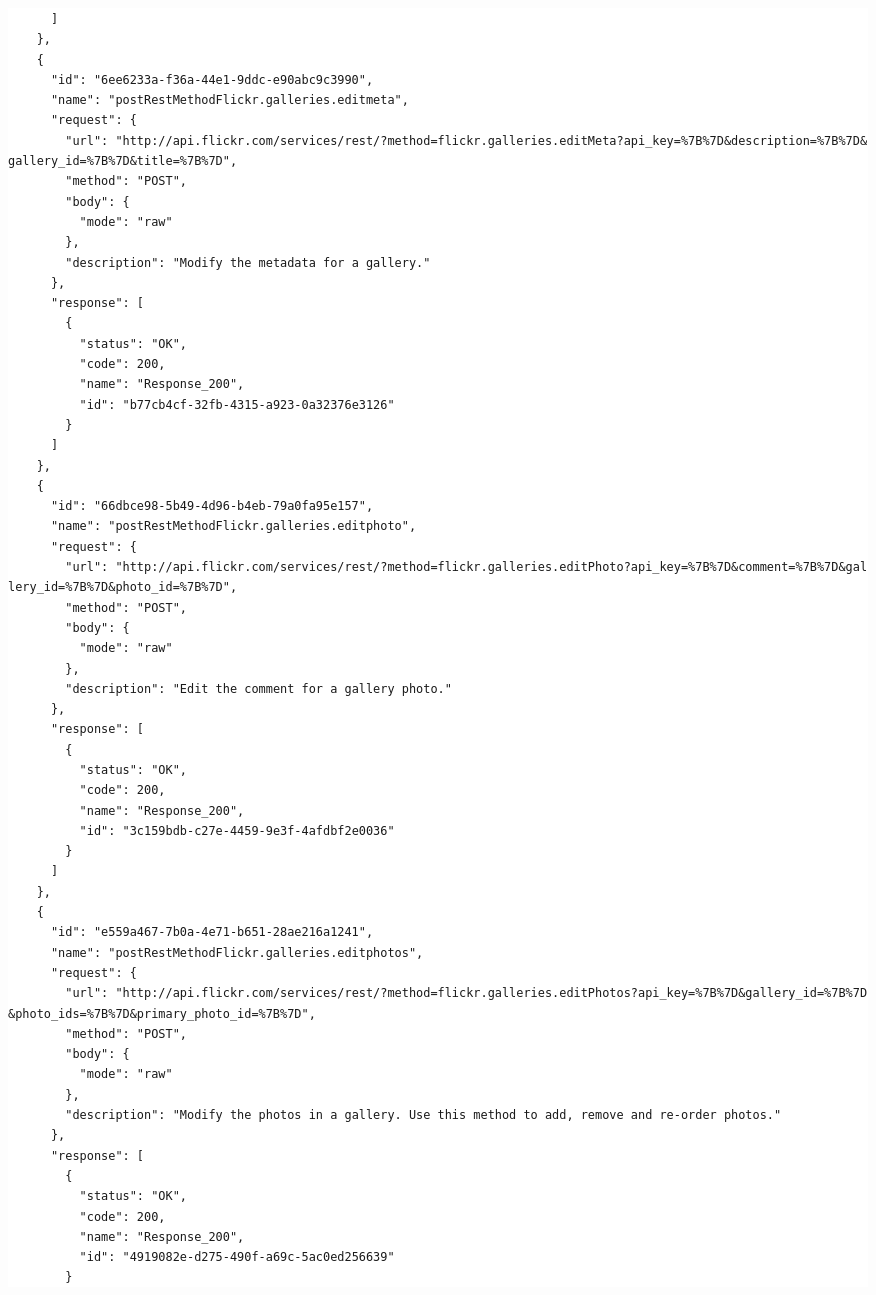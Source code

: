           ]
        },
        {
          "id": "6ee6233a-f36a-44e1-9ddc-e90abc9c3990",
          "name": "postRestMethodFlickr.galleries.editmeta",
          "request": {
            "url": "http://api.flickr.com/services/rest/?method=flickr.galleries.editMeta?api_key=%7B%7D&description=%7B%7D&gallery_id=%7B%7D&title=%7B%7D",
            "method": "POST",
            "body": {
              "mode": "raw"
            },
            "description": "Modify the metadata for a gallery."
          },
          "response": [
            {
              "status": "OK",
              "code": 200,
              "name": "Response_200",
              "id": "b77cb4cf-32fb-4315-a923-0a32376e3126"
            }
          ]
        },
        {
          "id": "66dbce98-5b49-4d96-b4eb-79a0fa95e157",
          "name": "postRestMethodFlickr.galleries.editphoto",
          "request": {
            "url": "http://api.flickr.com/services/rest/?method=flickr.galleries.editPhoto?api_key=%7B%7D&comment=%7B%7D&gallery_id=%7B%7D&photo_id=%7B%7D",
            "method": "POST",
            "body": {
              "mode": "raw"
            },
            "description": "Edit the comment for a gallery photo."
          },
          "response": [
            {
              "status": "OK",
              "code": 200,
              "name": "Response_200",
              "id": "3c159bdb-c27e-4459-9e3f-4afdbf2e0036"
            }
          ]
        },
        {
          "id": "e559a467-7b0a-4e71-b651-28ae216a1241",
          "name": "postRestMethodFlickr.galleries.editphotos",
          "request": {
            "url": "http://api.flickr.com/services/rest/?method=flickr.galleries.editPhotos?api_key=%7B%7D&gallery_id=%7B%7D&photo_ids=%7B%7D&primary_photo_id=%7B%7D",
            "method": "POST",
            "body": {
              "mode": "raw"
            },
            "description": "Modify the photos in a gallery. Use this method to add, remove and re-order photos."
          },
          "response": [
            {
              "status": "OK",
              "code": 200,
              "name": "Response_200",
              "id": "4919082e-d275-490f-a69c-5ac0ed256639"
            }